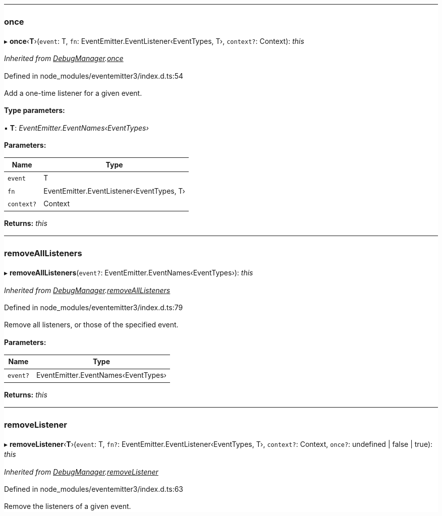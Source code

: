 ___

###  once

▸ **once**‹**T**›(`event`: T, `fn`: EventEmitter.EventListener‹EventTypes, T›, `context?`: Context): *this*

*Inherited from [DebugManager](debugmanager.md).[once](debugmanager.md#once)*

Defined in node_modules/eventemitter3/index.d.ts:54

Add a one-time listener for a given event.

**Type parameters:**

▪ **T**: *EventEmitter.EventNames‹EventTypes›*

**Parameters:**

Name | Type |
------ | ------ |
`event` | T |
`fn` | EventEmitter.EventListener‹EventTypes, T› |
`context?` | Context |

**Returns:** *this*

___

###  removeAllListeners

▸ **removeAllListeners**(`event?`: EventEmitter.EventNames‹EventTypes›): *this*

*Inherited from [DebugManager](debugmanager.md).[removeAllListeners](debugmanager.md#removealllisteners)*

Defined in node_modules/eventemitter3/index.d.ts:79

Remove all listeners, or those of the specified event.

**Parameters:**

Name | Type |
------ | ------ |
`event?` | EventEmitter.EventNames‹EventTypes› |

**Returns:** *this*

___

###  removeListener

▸ **removeListener**‹**T**›(`event`: T, `fn?`: EventEmitter.EventListener‹EventTypes, T›, `context?`: Context, `once?`: undefined | false | true): *this*

*Inherited from [DebugManager](debugmanager.md).[removeListener](debugmanager.md#removelistener)*

Defined in node_modules/eventemitter3/index.d.ts:63

Remove the listeners of a given event.

